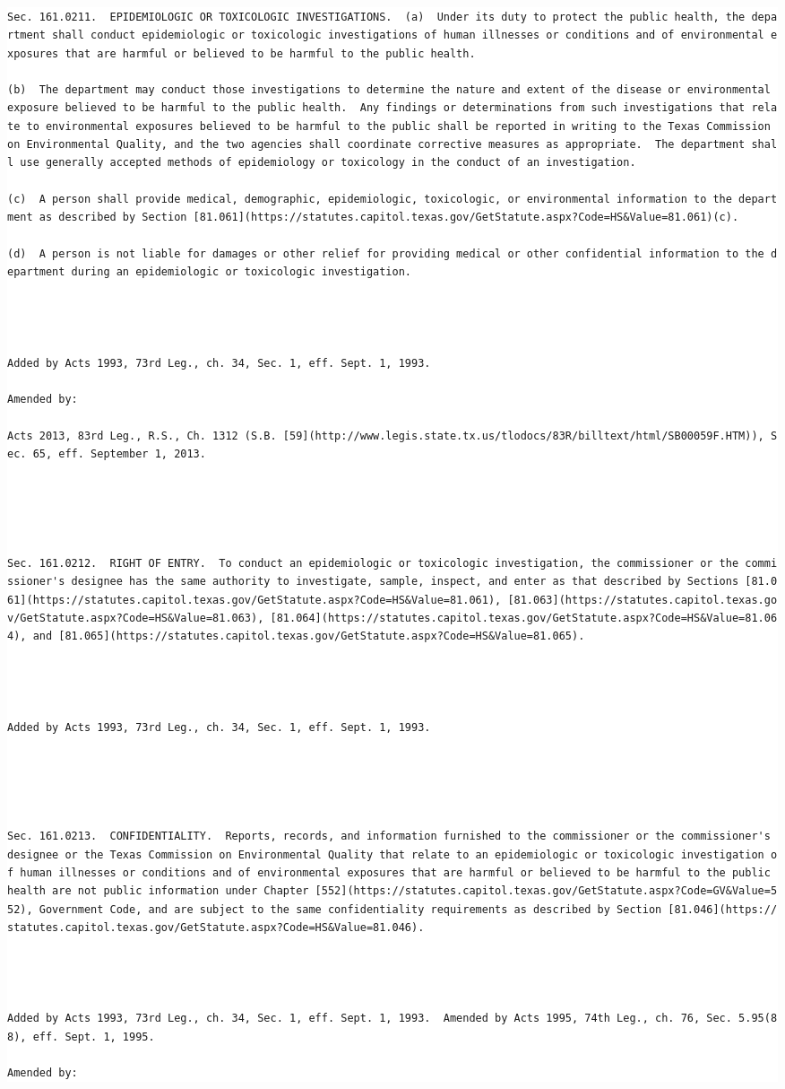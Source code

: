     Sec. 161.0211.  EPIDEMIOLOGIC OR TOXICOLOGIC INVESTIGATIONS.  (a)  Under its duty to protect the public health, the department shall conduct epidemiologic or toxicologic investigations of human illnesses or conditions and of environmental exposures that are harmful or believed to be harmful to the public health.
    
    (b)  The department may conduct those investigations to determine the nature and extent of the disease or environmental exposure believed to be harmful to the public health.  Any findings or determinations from such investigations that relate to environmental exposures believed to be harmful to the public shall be reported in writing to the Texas Commission on Environmental Quality, and the two agencies shall coordinate corrective measures as appropriate.  The department shall use generally accepted methods of epidemiology or toxicology in the conduct of an investigation.
    
    (c)  A person shall provide medical, demographic, epidemiologic, toxicologic, or environmental information to the department as described by Section [81.061](https://statutes.capitol.texas.gov/GetStatute.aspx?Code=HS&Value=81.061)(c).
    
    (d)  A person is not liable for damages or other relief for providing medical or other confidential information to the department during an epidemiologic or toxicologic investigation.
    
    
    
    
    Added by Acts 1993, 73rd Leg., ch. 34, Sec. 1, eff. Sept. 1, 1993.
    
    Amended by: 
    
    Acts 2013, 83rd Leg., R.S., Ch. 1312 (S.B. [59](http://www.legis.state.tx.us/tlodocs/83R/billtext/html/SB00059F.HTM)), Sec. 65, eff. September 1, 2013.
    
    
    
    
    
    Sec. 161.0212.  RIGHT OF ENTRY.  To conduct an epidemiologic or toxicologic investigation, the commissioner or the commissioner's designee has the same authority to investigate, sample, inspect, and enter as that described by Sections [81.061](https://statutes.capitol.texas.gov/GetStatute.aspx?Code=HS&Value=81.061), [81.063](https://statutes.capitol.texas.gov/GetStatute.aspx?Code=HS&Value=81.063), [81.064](https://statutes.capitol.texas.gov/GetStatute.aspx?Code=HS&Value=81.064), and [81.065](https://statutes.capitol.texas.gov/GetStatute.aspx?Code=HS&Value=81.065).
    
    
    
    
    Added by Acts 1993, 73rd Leg., ch. 34, Sec. 1, eff. Sept. 1, 1993.
    
    
    
    
    
    Sec. 161.0213.  CONFIDENTIALITY.  Reports, records, and information furnished to the commissioner or the commissioner's designee or the Texas Commission on Environmental Quality that relate to an epidemiologic or toxicologic investigation of human illnesses or conditions and of environmental exposures that are harmful or believed to be harmful to the public health are not public information under Chapter [552](https://statutes.capitol.texas.gov/GetStatute.aspx?Code=GV&Value=552), Government Code, and are subject to the same confidentiality requirements as described by Section [81.046](https://statutes.capitol.texas.gov/GetStatute.aspx?Code=HS&Value=81.046).
    
    
    
    
    Added by Acts 1993, 73rd Leg., ch. 34, Sec. 1, eff. Sept. 1, 1993.  Amended by Acts 1995, 74th Leg., ch. 76, Sec. 5.95(88), eff. Sept. 1, 1995.
    
    Amended by: 
    